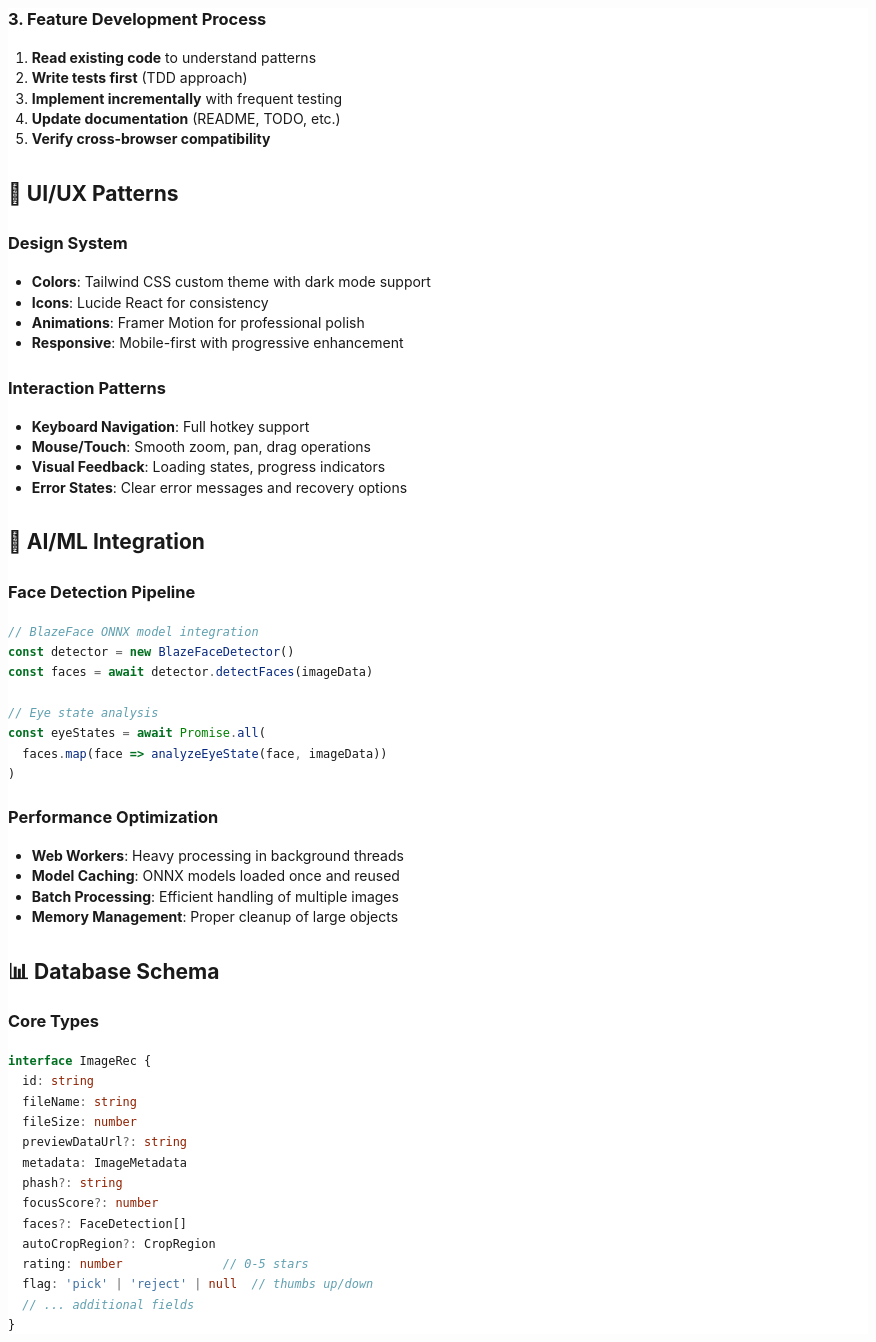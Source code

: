 ### 3. Feature Development Process
1. **Read existing code** to understand patterns
2. **Write tests first** (TDD approach)
3. **Implement incrementally** with frequent testing
4. **Update documentation** (README, TODO, etc.)
5. **Verify cross-browser compatibility**

## 🎨 UI/UX Patterns

### Design System
- **Colors**: Tailwind CSS custom theme with dark mode support
- **Icons**: Lucide React for consistency
- **Animations**: Framer Motion for professional polish
- **Responsive**: Mobile-first with progressive enhancement

### Interaction Patterns
- **Keyboard Navigation**: Full hotkey support
- **Mouse/Touch**: Smooth zoom, pan, drag operations
- **Visual Feedback**: Loading states, progress indicators
- **Error States**: Clear error messages and recovery options

## 🤖 AI/ML Integration

### Face Detection Pipeline
```typescript
// BlazeFace ONNX model integration
const detector = new BlazeFaceDetector()
const faces = await detector.detectFaces(imageData)

// Eye state analysis
const eyeStates = await Promise.all(
  faces.map(face => analyzeEyeState(face, imageData))
)
```

### Performance Optimization
- **Web Workers**: Heavy processing in background threads
- **Model Caching**: ONNX models loaded once and reused
- **Batch Processing**: Efficient handling of multiple images
- **Memory Management**: Proper cleanup of large objects

## 📊 Database Schema

### Core Types
```typescript
interface ImageRec {
  id: string
  fileName: string
  fileSize: number
  previewDataUrl?: string
  metadata: ImageMetadata
  phash?: string
  focusScore?: number
  faces?: FaceDetection[]
  autoCropRegion?: CropRegion
  rating: number              // 0-5 stars
  flag: 'pick' | 'reject' | null  // thumbs up/down
  // ... additional fields
}
```
